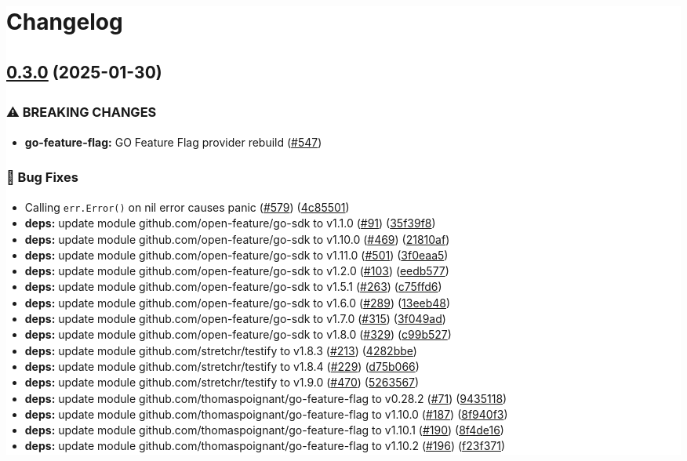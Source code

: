 # Changelog

## [0.3.0](https://github.com/beeme1mr/go-sdk-contrib/compare/providers/go-feature-flag-v0.2.2...providers/go-feature-flag/v0.3.0) (2025-01-30)


### ⚠ BREAKING CHANGES

* **go-feature-flag:** GO Feature Flag provider rebuild  ([#547](https://github.com/beeme1mr/go-sdk-contrib/issues/547))

### 🐛 Bug Fixes

* Calling `err.Error()` on nil error causes panic ([#579](https://github.com/beeme1mr/go-sdk-contrib/issues/579)) ([4c85501](https://github.com/beeme1mr/go-sdk-contrib/commit/4c855019d912982cd30f2c940e0908892c68410b))
* **deps:** update module github.com/open-feature/go-sdk to v1.1.0 ([#91](https://github.com/beeme1mr/go-sdk-contrib/issues/91)) ([35f39f8](https://github.com/beeme1mr/go-sdk-contrib/commit/35f39f8f002006cc35c3620f3c33d6f96ebfab42))
* **deps:** update module github.com/open-feature/go-sdk to v1.10.0 ([#469](https://github.com/beeme1mr/go-sdk-contrib/issues/469)) ([21810af](https://github.com/beeme1mr/go-sdk-contrib/commit/21810afc33fce9a3940ec9dc59e65f140fcbaa57))
* **deps:** update module github.com/open-feature/go-sdk to v1.11.0 ([#501](https://github.com/beeme1mr/go-sdk-contrib/issues/501)) ([3f0eaa5](https://github.com/beeme1mr/go-sdk-contrib/commit/3f0eaa575500baa663dc24dbfc6cf8214565471f))
* **deps:** update module github.com/open-feature/go-sdk to v1.2.0 ([#103](https://github.com/beeme1mr/go-sdk-contrib/issues/103)) ([eedb577](https://github.com/beeme1mr/go-sdk-contrib/commit/eedb577745fd98d5189132ebbaa8eb82bdf99dd8))
* **deps:** update module github.com/open-feature/go-sdk to v1.5.1 ([#263](https://github.com/beeme1mr/go-sdk-contrib/issues/263)) ([c75ffd6](https://github.com/beeme1mr/go-sdk-contrib/commit/c75ffd6017689a86860dec92c1a1564b6145f0c9))
* **deps:** update module github.com/open-feature/go-sdk to v1.6.0 ([#289](https://github.com/beeme1mr/go-sdk-contrib/issues/289)) ([13eeb48](https://github.com/beeme1mr/go-sdk-contrib/commit/13eeb482ee3d69c5fb8100563501c2250b6454f1))
* **deps:** update module github.com/open-feature/go-sdk to v1.7.0 ([#315](https://github.com/beeme1mr/go-sdk-contrib/issues/315)) ([3f049ad](https://github.com/beeme1mr/go-sdk-contrib/commit/3f049ad34e93c3b9b9d4cf5a2e56f3777eb858e6))
* **deps:** update module github.com/open-feature/go-sdk to v1.8.0 ([#329](https://github.com/beeme1mr/go-sdk-contrib/issues/329)) ([c99b527](https://github.com/beeme1mr/go-sdk-contrib/commit/c99b52728bad9dce52bfb78a08ae5f4eea83a397))
* **deps:** update module github.com/stretchr/testify to v1.8.3 ([#213](https://github.com/beeme1mr/go-sdk-contrib/issues/213)) ([4282bbe](https://github.com/beeme1mr/go-sdk-contrib/commit/4282bbe2bcccda3c4f59f6fe7cfd272df90e675e))
* **deps:** update module github.com/stretchr/testify to v1.8.4 ([#229](https://github.com/beeme1mr/go-sdk-contrib/issues/229)) ([d75b066](https://github.com/beeme1mr/go-sdk-contrib/commit/d75b0666417a0b0e46cbe4f157e34765fe9bc7d9))
* **deps:** update module github.com/stretchr/testify to v1.9.0 ([#470](https://github.com/beeme1mr/go-sdk-contrib/issues/470)) ([5263567](https://github.com/beeme1mr/go-sdk-contrib/commit/52635679b633e01e23196885a4a98d3cecbc8822))
* **deps:** update module github.com/thomaspoignant/go-feature-flag to v0.28.2 ([#71](https://github.com/beeme1mr/go-sdk-contrib/issues/71)) ([9435118](https://github.com/beeme1mr/go-sdk-contrib/commit/94351180732f0d4135229b02d3b8d1d046d09c47))
* **deps:** update module github.com/thomaspoignant/go-feature-flag to v1.10.0 ([#187](https://github.com/beeme1mr/go-sdk-contrib/issues/187)) ([8f940f3](https://github.com/beeme1mr/go-sdk-contrib/commit/8f940f38da15d456b9d5d872bb2da9437556193d))
* **deps:** update module github.com/thomaspoignant/go-feature-flag to v1.10.1 ([#190](https://github.com/beeme1mr/go-sdk-contrib/issues/190)) ([8f4de16](https://github.com/beeme1mr/go-sdk-contrib/commit/8f4de162173ad12e5404aaa91cbab68504341828))
* **deps:** update module github.com/thomaspoignant/go-feature-flag to v1.10.2 ([#196](https://github.com/beeme1mr/go-sdk-contrib/issues/196)) ([f23f371](https://github.com/beeme1mr/go-sdk-contrib/commit/f23f371eaf5073b0022667d3563abad4ac102d0a))
